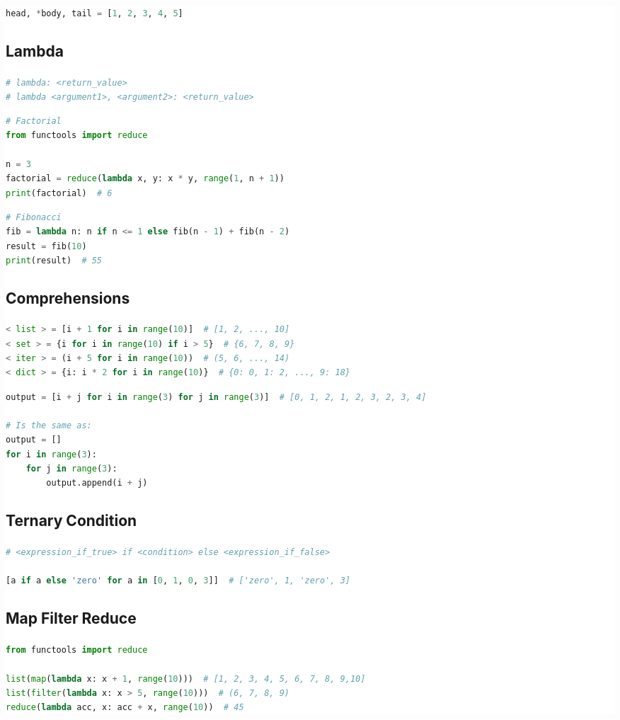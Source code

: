 ```python
head, *body, tail = [1, 2, 3, 4, 5]
```

Lambda
------
```python
# lambda: <return_value>
# lambda <argument1>, <argument2>: <return_value>
```

```python
# Factorial
from functools import reduce

n = 3
factorial = reduce(lambda x, y: x * y, range(1, n + 1))
print(factorial)  # 6
```

```python
# Fibonacci
fib = lambda n: n if n <= 1 else fib(n - 1) + fib(n - 2)
result = fib(10)
print(result)  # 55
```

Comprehensions
------
```python
< list > = [i + 1 for i in range(10)]  # [1, 2, ..., 10]
< set > = {i for i in range(10) if i > 5}  # {6, 7, 8, 9}
< iter > = (i + 5 for i in range(10))  # (5, 6, ..., 14)
< dict > = {i: i * 2 for i in range(10)}  # {0: 0, 1: 2, ..., 9: 18}
```

```python
output = [i + j for i in range(3) for j in range(3)]  # [0, 1, 2, 1, 2, 3, 2, 3, 4]

# Is the same as:
output = []
for i in range(3):
    for j in range(3):
        output.append(i + j)
```

Ternary
Condition
-------
```python
# <expression_if_true> if <condition> else <expression_if_false>

[a if a else 'zero' for a in [0, 1, 0, 3]]  # ['zero', 1, 'zero', 3]
```

Map
Filter
Reduce
------
```python
from functools import reduce

list(map(lambda x: x + 1, range(10)))  # [1, 2, 3, 4, 5, 6, 7, 8, 9,10]
list(filter(lambda x: x > 5, range(10)))  # (6, 7, 8, 9)
reduce(lambda acc, x: acc + x, range(10))  # 45
```

